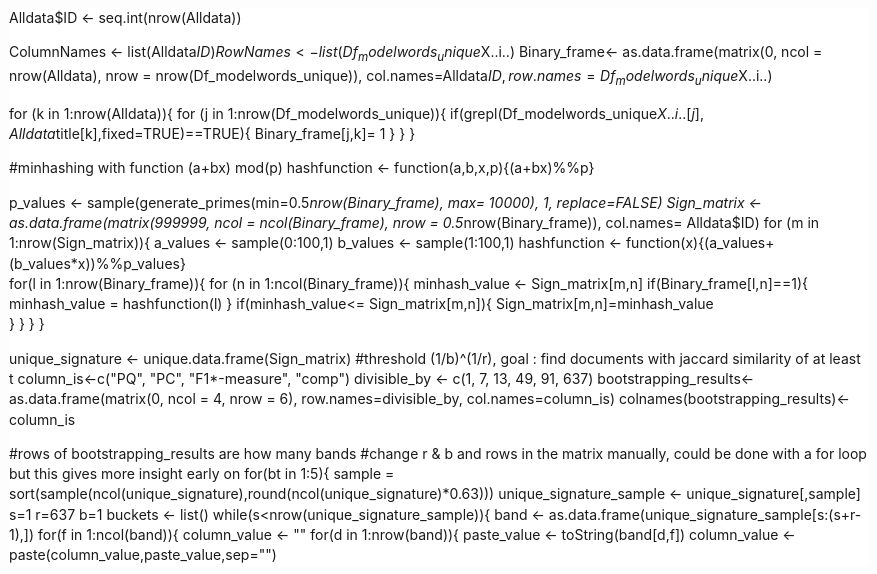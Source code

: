 Alldata$ID <- seq.int(nrow(Alldata)) 

ColumnNames <- list(Alldata$ID)
RowNames <- list(Df_modelwords_unique$X..i..)
Binary_frame<- as.data.frame(matrix(0, ncol = nrow(Alldata), nrow = nrow(Df_modelwords_unique)), col.names=Alldata$ID, row.names=Df_modelwords_unique$X..i..)



for (k in 1:nrow(Alldata)){
  for (j in 1:nrow(Df_modelwords_unique)){
    if(grepl(Df_modelwords_unique$X..i..[j],Alldata$title[k],fixed=TRUE)==TRUE){
      Binary_frame[j,k]= 1
    }
  }
}


#minhashing with function (a+bx) mod(p)
hashfunction <- function(a,b,x,p){(a+bx)%%p}

p_values <- sample(generate_primes(min=0.5*nrow(Binary_frame), max= 10000), 1, replace=FALSE)
Sign_matrix <- as.data.frame(matrix(999999, ncol = ncol(Binary_frame), nrow = 0.5*nrow(Binary_frame)), col.names= Alldata$ID)
for (m in 1:nrow(Sign_matrix)){
  a_values <- sample(0:100,1)
  b_values <- sample(1:100,1)
  hashfunction <- function(x){(a_values+(b_values*x))%%p_values}  
  for(l in 1:nrow(Binary_frame)){
    for (n in 1:ncol(Binary_frame)){
      minhash_value <- Sign_matrix[m,n]
      if(Binary_frame[l,n]==1){
        minhash_value = hashfunction(l)
      }
      if(minhash_value<= Sign_matrix[m,n]){
        Sign_matrix[m,n]=minhash_value  
      } 
    }
  }
}

unique_signature <- unique.data.frame(Sign_matrix)
#threshold (1/b)^(1/r), goal : find documents with jaccard similarity of at least t
column_is<-c("PQ", "PC", "F1*-measure", "comp")
divisible_by <- c(1, 7, 13, 49, 91, 637)
bootstrapping_results<-as.data.frame(matrix(0, ncol = 4, nrow = 6), row.names=divisible_by, col.names=column_is)
colnames(bootstrapping_results)<-column_is




#rows of bootstrapping_results are how many bands
#change r & b and rows in the matrix manually, could be done with a for loop but this gives more insight early on
for(bt in 1:5){
  sample = sort(sample(ncol(unique_signature),round(ncol(unique_signature)*0.63)))
  unique_signature_sample <- unique_signature[,sample]
  s=1
  r=637
  b=1
  buckets <- list()
  while(s<nrow(unique_signature_sample)){
    band <- as.data.frame(unique_signature_sample[s:(s+r-1),])
    for(f in 1:ncol(band)){
      column_value <- ""
      for(d in 1:nrow(band)){
        paste_value <- toString(band[d,f])
        column_value <- paste(column_value,paste_value,sep="")